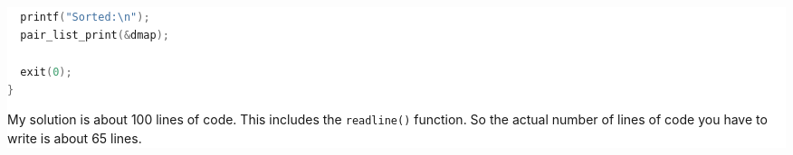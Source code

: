```c
  printf("Sorted:\n");
  pair_list_print(&dmap);
  
  exit(0);
}
```

My solution is about 100 lines of code. This includes the ```readline()``` function. So the actual number of lines of code you have to write is about 65 lines.

